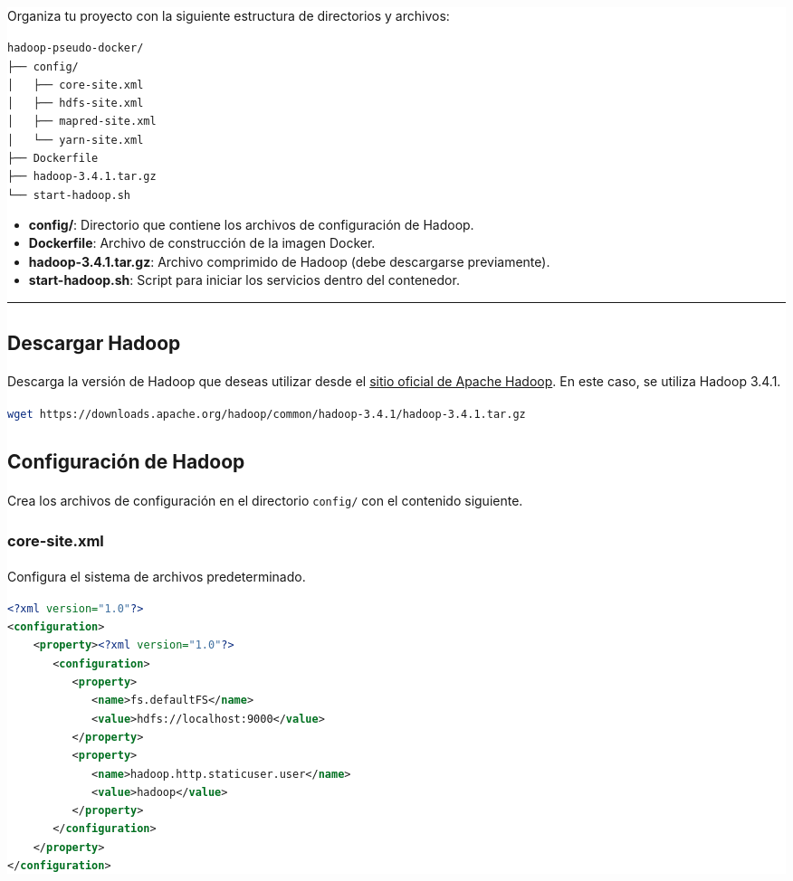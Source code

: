 Organiza tu proyecto con la siguiente estructura de directorios y archivos:

```bash
hadoop-pseudo-docker/
├── config/
│   ├── core-site.xml
│   ├── hdfs-site.xml
│   ├── mapred-site.xml
│   └── yarn-site.xml
├── Dockerfile
├── hadoop-3.4.1.tar.gz
└── start-hadoop.sh
```

- **config/**: Directorio que contiene los archivos de configuración de Hadoop.
- **Dockerfile**: Archivo de construcción de la imagen Docker.
- **hadoop-3.4.1.tar.gz**: Archivo comprimido de Hadoop (debe descargarse previamente).
- **start-hadoop.sh**: Script para iniciar los servicios dentro del contenedor.

---

## **Descargar Hadoop**

Descarga la versión de Hadoop que deseas utilizar desde el [sitio oficial de Apache Hadoop](https://hadoop.apache.org/releases.html). En este caso, se utiliza Hadoop 3.4.1.

```bash
wget https://downloads.apache.org/hadoop/common/hadoop-3.4.1/hadoop-3.4.1.tar.gz
```

## **Configuración de Hadoop**

Crea los archivos de configuración en el directorio `config/` con el contenido siguiente.

### **core-site.xml**

Configura el sistema de archivos predeterminado.

```xml
<?xml version="1.0"?>
<configuration>
    <property><?xml version="1.0"?>
       <configuration>
          <property>
             <name>fs.defaultFS</name>
             <value>hdfs://localhost:9000</value>
          </property>
          <property>
             <name>hadoop.http.staticuser.user</name>
             <value>hadoop</value>
          </property>
       </configuration>
    </property>
</configuration>
```
